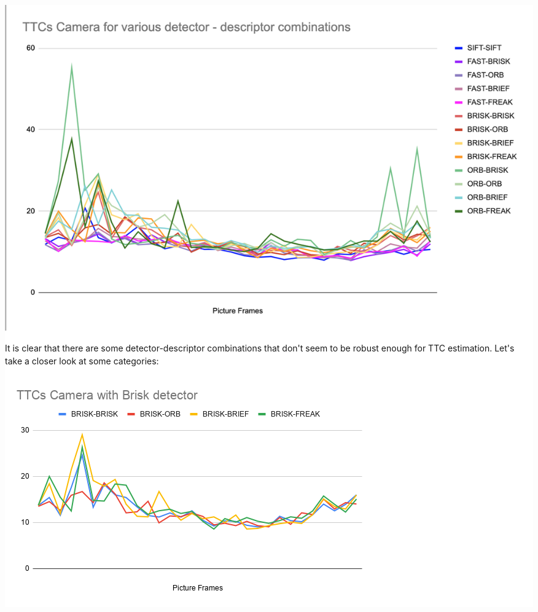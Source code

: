 ![TTCs Camera](images/documentation/TTCsCamera.png)

It is clear that there are some detector-descriptor combinations that don't seem to be robust enough for TTC estimation. Let's take a closer look at some categories:

![TTCs Camera Brisk](images/documentation/TTCsCamBrisk.png)
